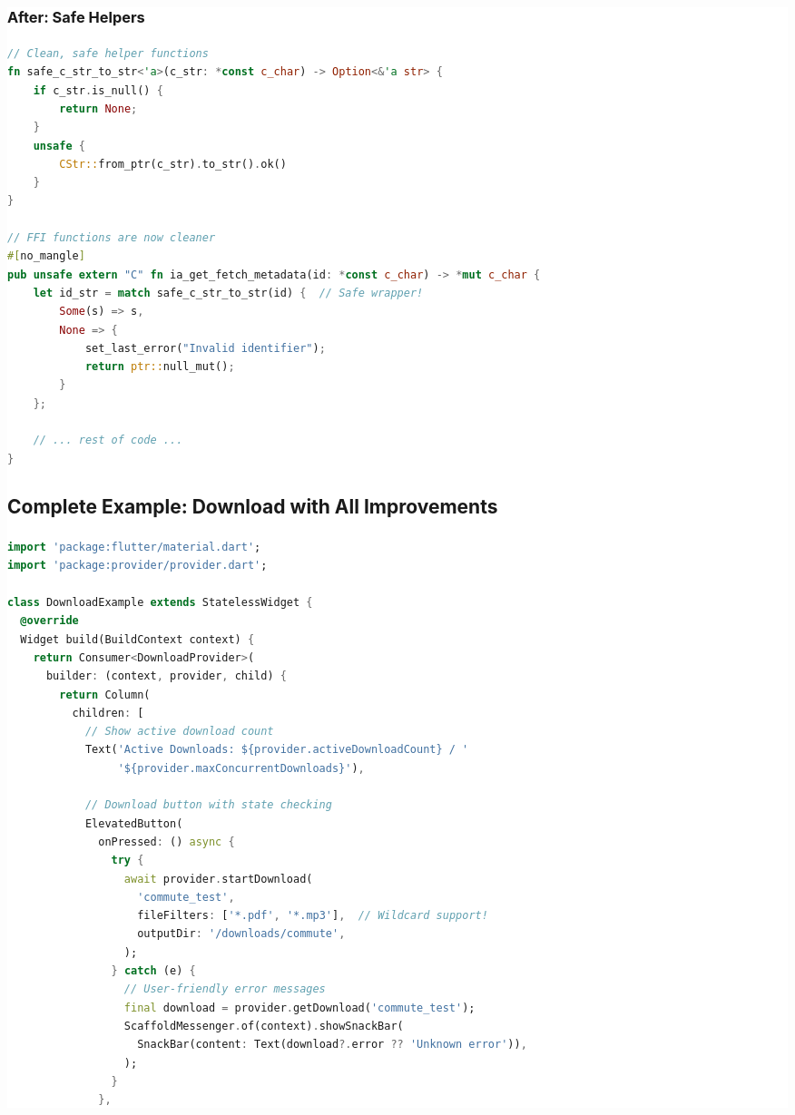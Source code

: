 ```rust
```

### After: Safe Helpers

```rust
// Clean, safe helper functions
fn safe_c_str_to_str<'a>(c_str: *const c_char) -> Option<&'a str> {
    if c_str.is_null() {
        return None;
    }
    unsafe {
        CStr::from_ptr(c_str).to_str().ok()
    }
}

// FFI functions are now cleaner
#[no_mangle]
pub unsafe extern "C" fn ia_get_fetch_metadata(id: *const c_char) -> *mut c_char {
    let id_str = match safe_c_str_to_str(id) {  // Safe wrapper!
        Some(s) => s,
        None => {
            set_last_error("Invalid identifier");
            return ptr::null_mut();
        }
    };
    
    // ... rest of code ...
}
```

## Complete Example: Download with All Improvements

```dart
import 'package:flutter/material.dart';
import 'package:provider/provider.dart';

class DownloadExample extends StatelessWidget {
  @override
  Widget build(BuildContext context) {
    return Consumer<DownloadProvider>(
      builder: (context, provider, child) {
        return Column(
          children: [
            // Show active download count
            Text('Active Downloads: ${provider.activeDownloadCount} / '
                 '${provider.maxConcurrentDownloads}'),
            
            // Download button with state checking
            ElevatedButton(
              onPressed: () async {
                try {
                  await provider.startDownload(
                    'commute_test',
                    fileFilters: ['*.pdf', '*.mp3'],  // Wildcard support!
                    outputDir: '/downloads/commute',
                  );
                } catch (e) {
                  // User-friendly error messages
                  final download = provider.getDownload('commute_test');
                  ScaffoldMessenger.of(context).showSnackBar(
                    SnackBar(content: Text(download?.error ?? 'Unknown error')),
                  );
                }
              },
```